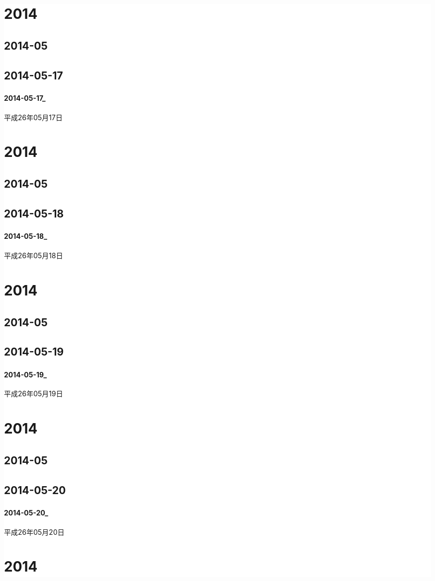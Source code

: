 
# 2014

## 2014-05

## 2014-05-17

#### 2014-05-17_

平成26年05月17日


# 2014

## 2014-05

## 2014-05-18

#### 2014-05-18_

平成26年05月18日


# 2014

## 2014-05

## 2014-05-19

#### 2014-05-19_

平成26年05月19日


# 2014

## 2014-05

## 2014-05-20

#### 2014-05-20_

平成26年05月20日


# 2014
